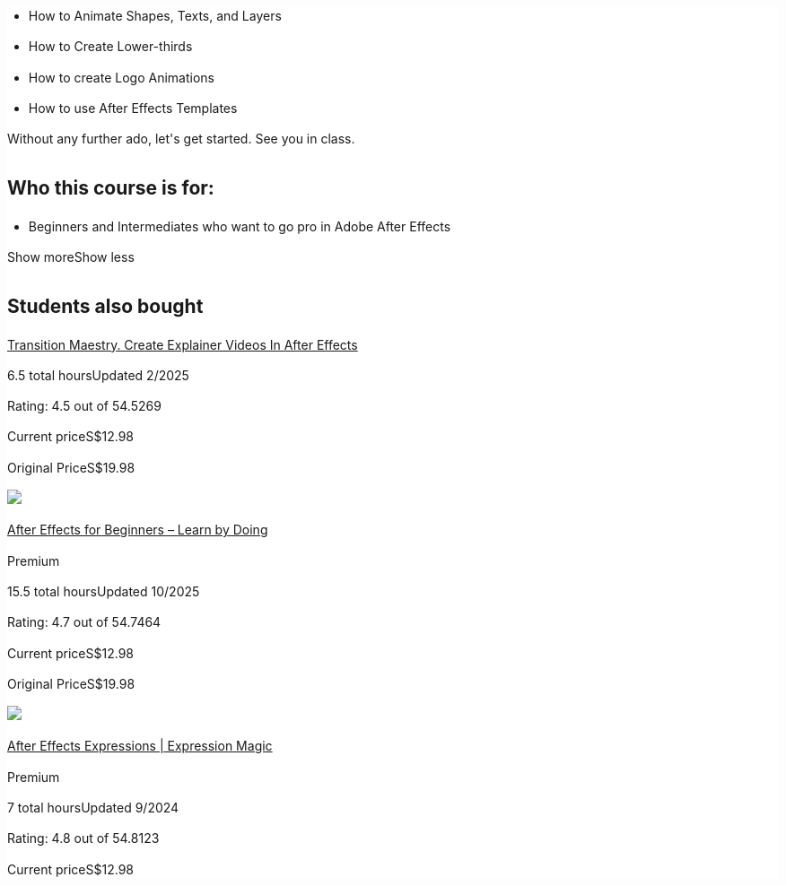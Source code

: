 -   How to Animate Shapes, Texts, and Layers
    
-   How to Create Lower-thirds
    
-   How to create Logo Animations
    
-   How to use After Effects Templates
    

  

Without any further ado, let's get started. See you in class.

## Who this course is for:

-   Beginners and Intermediates who want to go pro in Adobe After Effects

Show moreShow less

## Students also bought

[Transition Maestry. Create Explainer Videos In After Effects](/course/transition-maestry-create-explainer-videos-in-after-effects/)

6.5 total hoursUpdated 2/2025

Rating: 4.5 out of 54.5269

Current priceS$12.98

Original PriceS$19.98

![](https://img-c.udemycdn.com/course/50x50/6434063_d827_4.jpg)

[](/course/transition-maestry-create-explainer-videos-in-after-effects/)

[After Effects for Beginners – Learn by Doing](/course/after-effects-for-beginners-learn-by-doing/)

Premium

15.5 total hoursUpdated 10/2025

Rating: 4.7 out of 54.7464

Current priceS$12.98

Original PriceS$19.98

![](https://img-c.udemycdn.com/course/50x50/5632116_e6a7_2.jpg)

[](/course/after-effects-for-beginners-learn-by-doing/)

[After Effects Expressions | Expression Magic](/course/expressions-magic/)

Premium

7 total hoursUpdated 9/2024

Rating: 4.8 out of 54.8123

Current priceS$12.98
